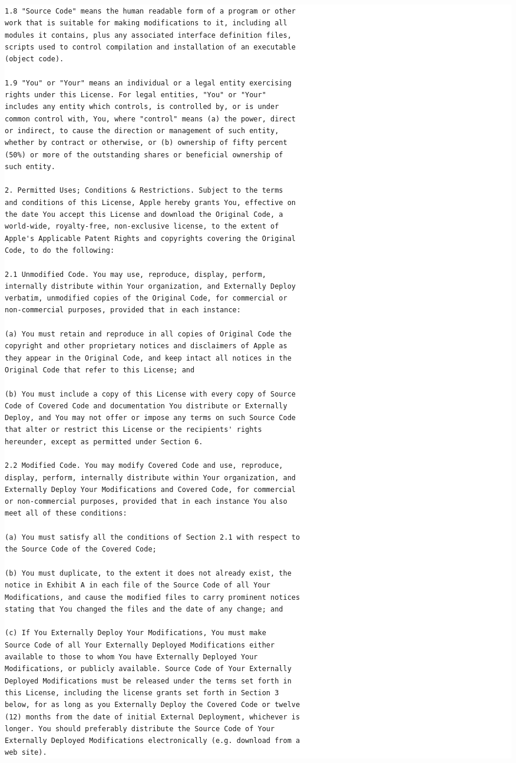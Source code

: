     1.8 "Source Code" means the human readable form of a program or other
    work that is suitable for making modifications to it, including all
    modules it contains, plus any associated interface definition files,
    scripts used to control compilation and installation of an executable
    (object code).
    
    1.9 "You" or "Your" means an individual or a legal entity exercising
    rights under this License. For legal entities, "You" or "Your"
    includes any entity which controls, is controlled by, or is under
    common control with, You, where "control" means (a) the power, direct
    or indirect, to cause the direction or management of such entity,
    whether by contract or otherwise, or (b) ownership of fifty percent
    (50%) or more of the outstanding shares or beneficial ownership of
    such entity.
    
    2. Permitted Uses; Conditions & Restrictions. Subject to the terms
    and conditions of this License, Apple hereby grants You, effective on
    the date You accept this License and download the Original Code, a
    world-wide, royalty-free, non-exclusive license, to the extent of
    Apple's Applicable Patent Rights and copyrights covering the Original
    Code, to do the following:
    
    2.1 Unmodified Code. You may use, reproduce, display, perform,
    internally distribute within Your organization, and Externally Deploy
    verbatim, unmodified copies of the Original Code, for commercial or
    non-commercial purposes, provided that in each instance:
    
    (a) You must retain and reproduce in all copies of Original Code the
    copyright and other proprietary notices and disclaimers of Apple as
    they appear in the Original Code, and keep intact all notices in the
    Original Code that refer to this License; and
    
    (b) You must include a copy of this License with every copy of Source
    Code of Covered Code and documentation You distribute or Externally
    Deploy, and You may not offer or impose any terms on such Source Code
    that alter or restrict this License or the recipients' rights
    hereunder, except as permitted under Section 6.
    
    2.2 Modified Code. You may modify Covered Code and use, reproduce,
    display, perform, internally distribute within Your organization, and
    Externally Deploy Your Modifications and Covered Code, for commercial
    or non-commercial purposes, provided that in each instance You also
    meet all of these conditions:
    
    (a) You must satisfy all the conditions of Section 2.1 with respect to
    the Source Code of the Covered Code;
    
    (b) You must duplicate, to the extent it does not already exist, the
    notice in Exhibit A in each file of the Source Code of all Your
    Modifications, and cause the modified files to carry prominent notices
    stating that You changed the files and the date of any change; and
    
    (c) If You Externally Deploy Your Modifications, You must make
    Source Code of all Your Externally Deployed Modifications either
    available to those to whom You have Externally Deployed Your
    Modifications, or publicly available. Source Code of Your Externally
    Deployed Modifications must be released under the terms set forth in
    this License, including the license grants set forth in Section 3
    below, for as long as you Externally Deploy the Covered Code or twelve
    (12) months from the date of initial External Deployment, whichever is
    longer. You should preferably distribute the Source Code of Your
    Externally Deployed Modifications electronically (e.g. download from a
    web site).
    
